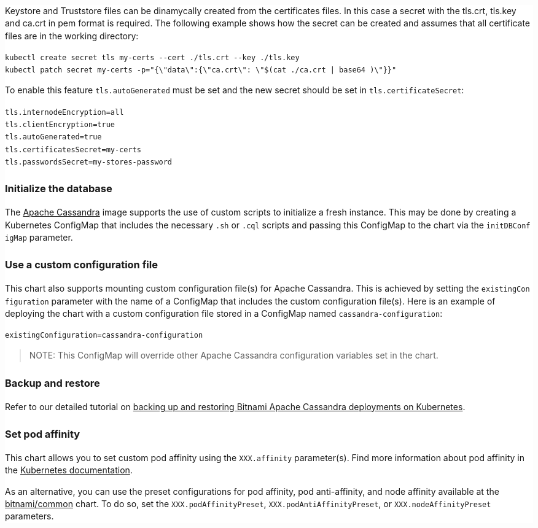 Keystore and Truststore files can be dinamycally created from the certificates files. In this case a secret with the tls.crt, tls.key and ca.crt in pem format is required. The following example shows how the secret can be created and assumes that all certificate files are in the working directory:

```console
kubectl create secret tls my-certs --cert ./tls.crt --key ./tls.key
kubectl patch secret my-certs -p="{\"data\":{\"ca.crt\": \"$(cat ./ca.crt | base64 )\"}}"
```

To enable this feature `tls.autoGenerated` must be set and the new secret should be set in `tls.certificateSecret`:

```text
tls.internodeEncryption=all
tls.clientEncryption=true
tls.autoGenerated=true
tls.certificatesSecret=my-certs
tls.passwordsSecret=my-stores-password
```

### Initialize the database

The [Apache Cassandra](https://github.com/bitnami/containers/tree/main/bitnami/cassandra) image supports the use of custom scripts to initialize a fresh instance. This may be done by creating a Kubernetes ConfigMap that includes the necessary `.sh` or `.cql` scripts and passing this ConfigMap to the chart via the `initDBConfigMap` parameter.

### Use a custom configuration file

This chart also supports mounting custom configuration file(s) for Apache Cassandra. This is achieved by setting the `existingConfiguration` parameter with the name of a ConfigMap that includes the custom configuration file(s). Here is an example of deploying the chart with a custom configuration file stored in a ConfigMap named `cassandra-configuration`:

```text
existingConfiguration=cassandra-configuration
```

> NOTE: This ConfigMap will override other Apache Cassandra configuration variables set in the chart.

### Backup and restore

Refer to our detailed tutorial on [backing up and restoring Bitnami Apache Cassandra deployments on Kubernetes](https://docs.vmware.com/en/VMware-Tanzu-Application-Catalog/services/tutorials/GUID-backup-restore-data-cassandra-kubernetes-index.html).

### Set pod affinity

This chart allows you to set custom pod affinity using the `XXX.affinity` parameter(s). Find more information about pod affinity in the [Kubernetes documentation](https://kubernetes.io/docs/concepts/configuration/assign-pod-node/#affinity-and-anti-affinity).

As an alternative, you can use the preset configurations for pod affinity, pod anti-affinity, and node affinity available at the [bitnami/common](https://github.com/bitnami/charts/tree/main/bitnami/common#affinities) chart. To do so, set the `XXX.podAffinityPreset`, `XXX.podAntiAffinityPreset`, or `XXX.nodeAffinityPreset` parameters.
